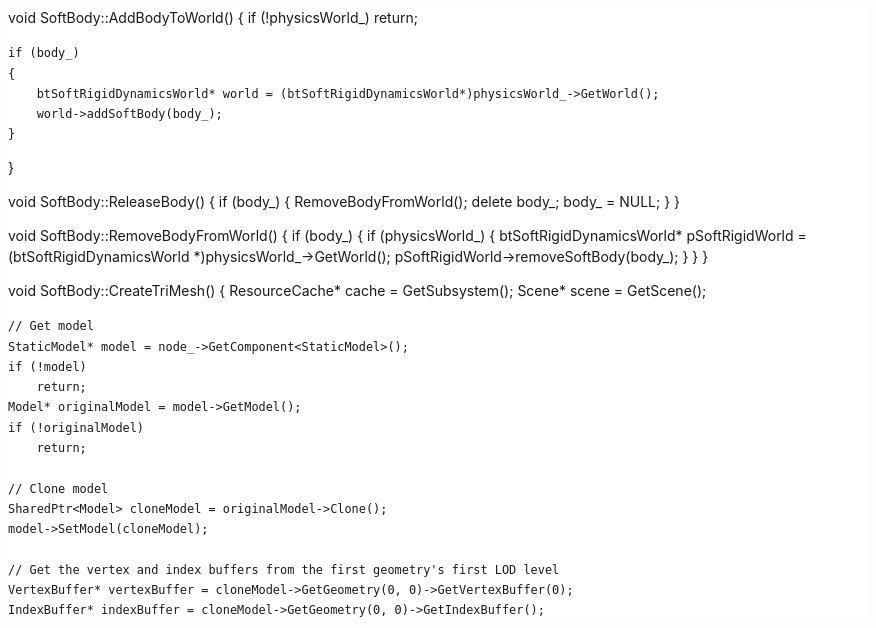 void SoftBody::AddBodyToWorld()
{
    if (!physicsWorld_)
        return;

    if (body_)
    {
        btSoftRigidDynamicsWorld* world = (btSoftRigidDynamicsWorld*)physicsWorld_->GetWorld();
        world->addSoftBody(body_);
    }
}

void SoftBody::ReleaseBody()
{
    if (body_)
    {
        RemoveBodyFromWorld();
        delete body_;
        body_ = NULL;
    }
}

void SoftBody::RemoveBodyFromWorld()
{
    if (body_)
    {
        if (physicsWorld_)
        {
            btSoftRigidDynamicsWorld* pSoftRigidWorld = (btSoftRigidDynamicsWorld *)physicsWorld_->GetWorld();
            pSoftRigidWorld->removeSoftBody(body_);
        }
    }
}

void SoftBody::CreateTriMesh()
{
    ResourceCache* cache = GetSubsystem<ResourceCache>();
    Scene* scene = GetScene();

    // Get model
    StaticModel* model = node_->GetComponent<StaticModel>();
    if (!model)
        return;
    Model* originalModel = model->GetModel();
    if (!originalModel)
        return;

    // Clone model
    SharedPtr<Model> cloneModel = originalModel->Clone();
    model->SetModel(cloneModel);

    // Get the vertex and index buffers from the first geometry's first LOD level
    VertexBuffer* vertexBuffer = cloneModel->GetGeometry(0, 0)->GetVertexBuffer(0);
    IndexBuffer* indexBuffer = cloneModel->GetGeometry(0, 0)->GetIndexBuffer();
